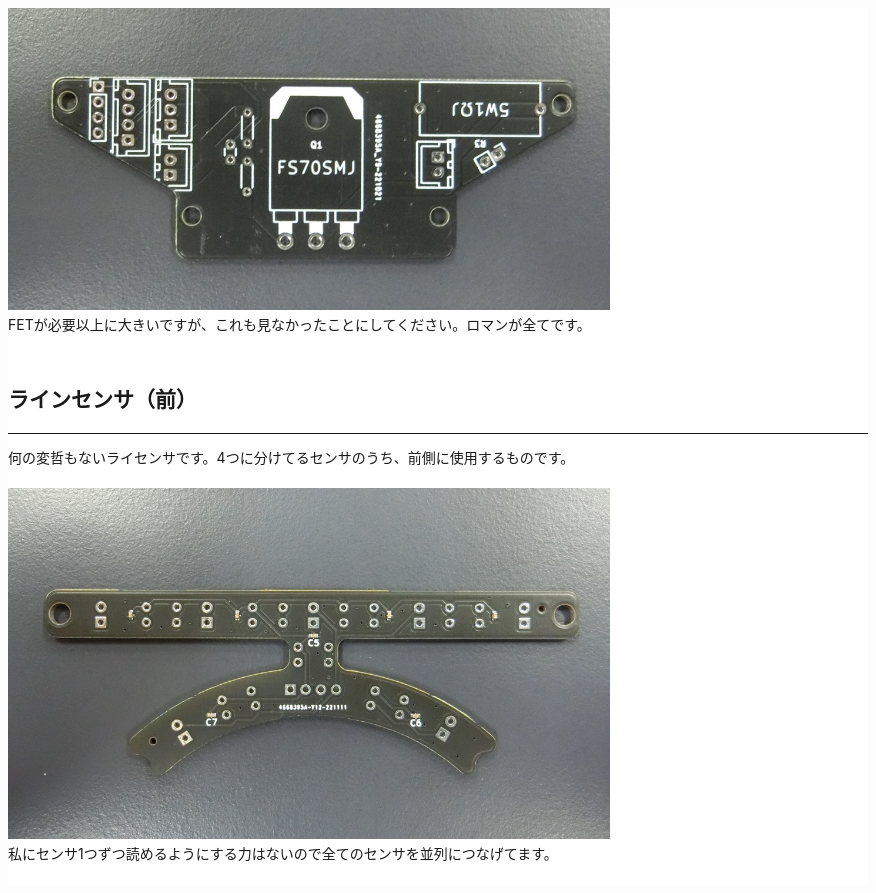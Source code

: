 <img src="4.JPG" width=70% height=70%> 
<br>
FETが必要以上に大きいですが、これも見なかったことにしてください。ロマンが全てです。
<br>
<br>

## ラインセンサ（前）
---
何の変哲もないライセンサです。4つに分けてるセンサのうち、前側に使用するものです。<br>
<br>
<img src="5.JPG" width=70% height=70%> 
<br>
私にセンサ1つずつ読めるようにする力はないので全てのセンサを並列につなげてます。
<br>
<br>
